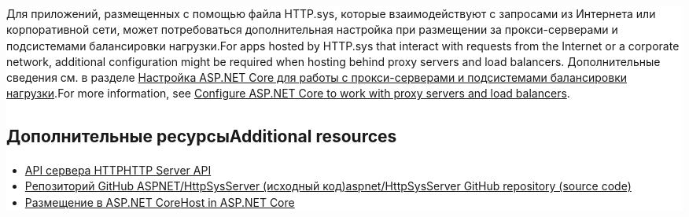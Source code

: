<span data-ttu-id="bbaab-237">Для приложений, размещенных с помощью файла HTTP.sys, которые взаимодействуют с запросами из Интернета или корпоративной сети, может потребоваться дополнительная настройка при размещении за прокси-серверами и подсистемами балансировки нагрузки.</span><span class="sxs-lookup"><span data-stu-id="bbaab-237">For apps hosted by HTTP.sys that interact with requests from the Internet or a corporate network, additional configuration might be required when hosting behind proxy servers and load balancers.</span></span> <span data-ttu-id="bbaab-238">Дополнительные сведения см. в разделе [Настройка ASP.NET Core для работы с прокси-серверами и подсистемами балансировки нагрузки](xref:host-and-deploy/proxy-load-balancer).</span><span class="sxs-lookup"><span data-stu-id="bbaab-238">For more information, see [Configure ASP.NET Core to work with proxy servers and load balancers](xref:host-and-deploy/proxy-load-balancer).</span></span>

## <a name="additional-resources"></a><span data-ttu-id="bbaab-239">Дополнительные ресурсы</span><span class="sxs-lookup"><span data-stu-id="bbaab-239">Additional resources</span></span>

* [<span data-ttu-id="bbaab-240">API сервера HTTP</span><span class="sxs-lookup"><span data-stu-id="bbaab-240">HTTP Server API</span></span>](https://msdn.microsoft.com/library/windows/desktop/aa364510.aspx)
* [<span data-ttu-id="bbaab-241">Репозиторий GitHub ASPNET/HttpSysServer (исходный код)</span><span class="sxs-lookup"><span data-stu-id="bbaab-241">aspnet/HttpSysServer GitHub repository (source code)</span></span>](https://github.com/aspnet/HttpSysServer/)
* [<span data-ttu-id="bbaab-242">Размещение в ASP.NET Core</span><span class="sxs-lookup"><span data-stu-id="bbaab-242">Host in ASP.NET Core</span></span>](xref:fundamentals/host/index)
